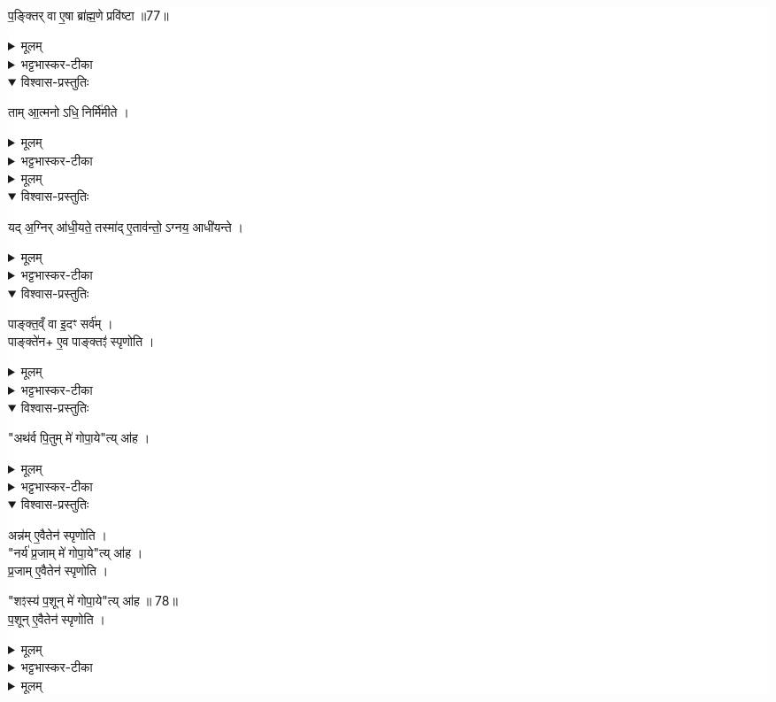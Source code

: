 प॒ङ्क्तिर् वा ए॒षा ब्रा॑ह्म॒णे प्रवि॑ष्टा ॥77॥  
</details>

<details><summary>मूलम्</summary></details>

<details><summary>भट्टभास्कर-टीका</summary></details>

<details open><summary>विश्वास-प्रस्तुतिः</summary>

ताम् आ॒त्मनो ऽधि॒ निर्मि॑मीते ।   
</details>

<details><summary>मूलम्</summary></details>

<details><summary>भट्टभास्कर-टीका</summary></details>


<details><summary>मूलम्</summary></details>

<details open><summary>विश्वास-प्रस्तुतिः</summary>

यद् अ॒ग्निर् आ॑धी॒यते॒ तस्मा॑द् ए॒ताव॑न्तो॒ ऽग्नय॒ आधी॑यन्ते ।   
</details>

<details><summary>मूलम्</summary></details>

<details><summary>भट्टभास्कर-टीका</summary></details>

<details open><summary>विश्वास-प्रस्तुतिः</summary>

पाङ्क्त॒व्ँ वा इ॒दꣳ सर्व॑म् ।   
पाङ्क्ते॑न+ ए॒व पाङ्क्तꣵ॑ स्पृणोति ।   
</details>

<details><summary>मूलम्</summary></details>

<details><summary>भट्टभास्कर-टीका</summary></details>

<details open><summary>विश्वास-प्रस्तुतिः</summary>

"अथ॑र्व पि॒तुम् मे॑ गोपा॒ये"त्य् आ॑ह ।   
</details>

<details><summary>मूलम्</summary></details>

<details><summary>भट्टभास्कर-टीका</summary></details>

<details open><summary>विश्वास-प्रस्तुतिः</summary>

अन्न॑म् ए॒वैतेन॑ स्पृणोति ।   
"नर्य॑ प्र॒जाम् मे॑ गोपा॒ये"त्य् आ॑ह ।   
प्र॒जाम् ए॒वैतेन॑ स्पृणोति ।   

"शꣵस्य॑ प॒शून् मे॑ गोपा॒ये"त्य् आ॑ह  ॥ 78॥  
प॒शून् ए॒वैतेन॑ स्पृणोति ।   
</details>

<details><summary>मूलम्</summary></details>

<details><summary>भट्टभास्कर-टीका</summary></details>


<details><summary>मूलम्</summary></details>

